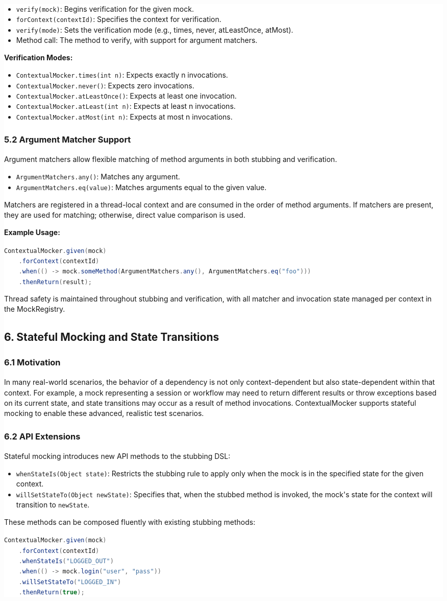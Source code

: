 - `verify(mock)`: Begins verification for the given mock.
- `forContext(contextId)`: Specifies the context for verification.
- `verify(mode)`: Sets the verification mode (e.g., times, never, atLeastOnce, atMost).
- Method call: The method to verify, with support for argument matchers.

**Verification Modes:**
- `ContextualMocker.times(int n)`: Expects exactly n invocations.
- `ContextualMocker.never()`: Expects zero invocations.
- `ContextualMocker.atLeastOnce()`: Expects at least one invocation.
- `ContextualMocker.atLeast(int n)`: Expects at least n invocations.
- `ContextualMocker.atMost(int n)`: Expects at most n invocations.

### 5.2 Argument Matcher Support

Argument matchers allow flexible matching of method arguments in both stubbing and verification.

- `ArgumentMatchers.any()`: Matches any argument.
- `ArgumentMatchers.eq(value)`: Matches arguments equal to the given value.

Matchers are registered in a thread-local context and are consumed in the order of method arguments. If matchers are present, they are used for matching; otherwise, direct value comparison is used.

**Example Usage:**
```java
ContextualMocker.given(mock)
    .forContext(contextId)
    .when(() -> mock.someMethod(ArgumentMatchers.any(), ArgumentMatchers.eq("foo")))
    .thenReturn(result);
```

Thread safety is maintained throughout stubbing and verification, with all matcher and invocation state managed per context in the MockRegistry.

## 6. Stateful Mocking and State Transitions

### 6.1 Motivation

In many real-world scenarios, the behavior of a dependency is not only context-dependent but also state-dependent within that context. For example, a mock representing a session or workflow may need to return different results or throw exceptions based on its current state, and state transitions may occur as a result of method invocations. ContextualMocker supports stateful mocking to enable these advanced, realistic test scenarios.

### 6.2 API Extensions

Stateful mocking introduces new API methods to the stubbing DSL:

- `whenStateIs(Object state)`: Restricts the stubbing rule to apply only when the mock is in the specified state for the given context.
- `willSetStateTo(Object newState)`: Specifies that, when the stubbed method is invoked, the mock's state for the context will transition to `newState`.

These methods can be composed fluently with existing stubbing methods:

```java
ContextualMocker.given(mock)
    .forContext(contextId)
    .whenStateIs("LOGGED_OUT")
    .when(() -> mock.login("user", "pass"))
    .willSetStateTo("LOGGED_IN")
    .thenReturn(true);
```
